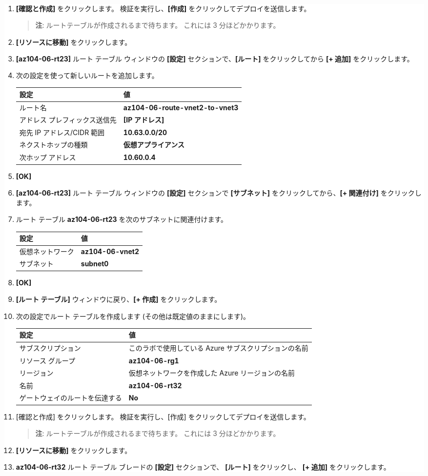 1. **[確認と作成]** をクリックします。 検証を実行し、**[作成]** をクリックしてデプロイを送信します。

   > **注**: ルートテーブルが作成されるまで待ちます。 これには 3 分ほどかかります。

1. **[リソースに移動]** をクリックします。

1. **[az104-06-rt23]** ルート テーブル ウィンドウの **[設定]** セクションで、**[ルート]** をクリックしてから **[+ 追加]** をクリックします。

1. 次の設定を使って新しいルートを追加します。

    | 設定 | 値 |
    | --- | --- |
    | ルート名 | **az104-06-route-vnet2-to-vnet3** |
    | アドレス プレフィックス送信先 | **[IP アドレス]** |
    | 宛先 IP アドレス/CIDR 範囲 | **10.63.0.0/20** |
    | ネクストホップの種類 | **仮想アプライアンス** |
    | 次ホップ アドレス | **10.60.0.4** |

1. **[OK]**

1. **[az104-06-rt23]** ルート テーブル ウィンドウの **[設定]** セクションで **[サブネット]** をクリックしてから、**[+ 関連付け]** をクリックします。

1. ルート テーブル **az104-06-rt23** を次のサブネットに関連付けます。

    | 設定 | 値 |
    | --- | --- |
    | 仮想ネットワーク | **az104-06-vnet2** |
    | サブネット | **subnet0** |

1. **[OK]**

1. **[ルート テーブル]** ウィンドウに戻り、**[+ 作成]** をクリックします。

1. 次の設定でルート テーブルを作成します (その他は既定値のままにします)。

    | 設定 | 値 |
    | --- | --- |
    | サブスクリプション | このラボで使用している Azure サブスクリプションの名前 |
    | リソース グループ | **az104-06-rg1** |
    | リージョン | 仮想ネットワークを作成した Azure リージョンの名前 |
    | 名前 | **az104-06-rt32** |
    | ゲートウェイのルートを伝達する | **No** |

1. [確認と作成] をクリックします。 検証を実行し、[作成] をクリックしてデプロイを送信します。

   > **注**: ルートテーブルが作成されるまで待ちます。 これには 3 分ほどかかります。

1. **[リソースに移動]** をクリックします。

1. **az104-06-rt32** ルート テーブル ブレードの **[設定]** セクションで、 **[ルート]** をクリックし、 **[+ 追加]** をクリックします。
